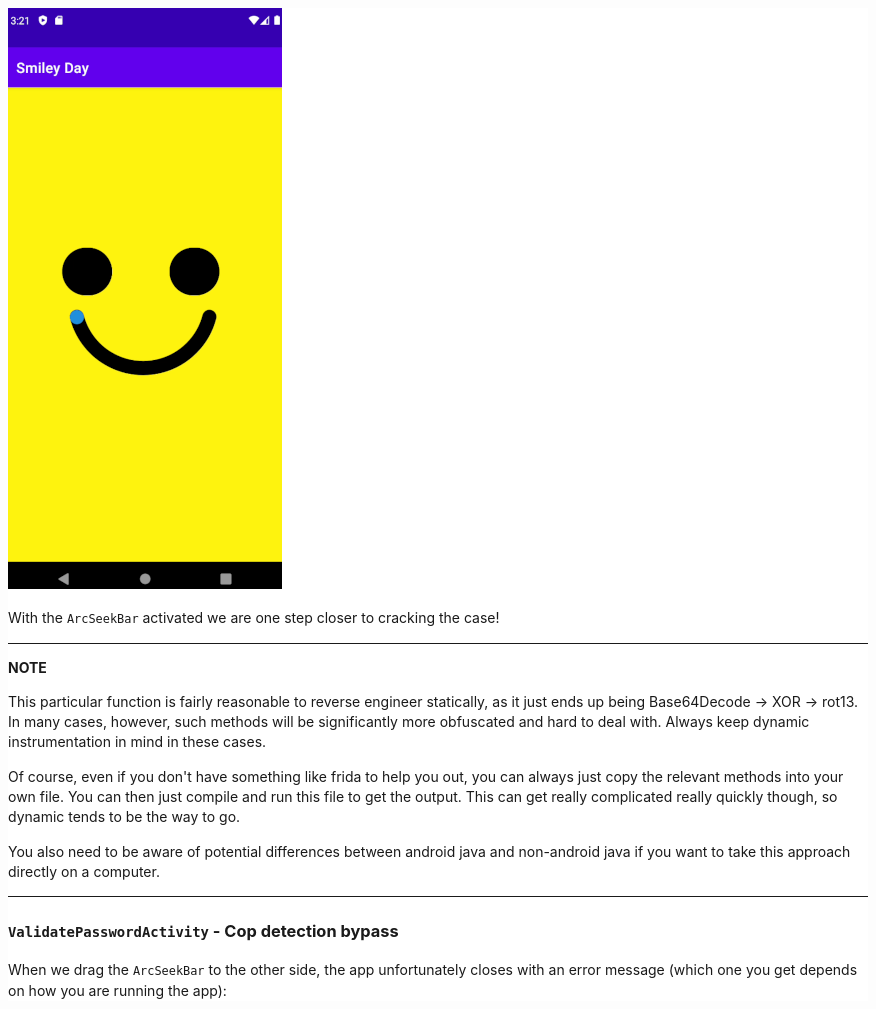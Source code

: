 ![The secret of the smiley has been revealed](img/secret.png "Smiley secret revealed")

With the ``ArcSeekBar`` activated we are one step closer to cracking the case!

----

**NOTE**

This particular function is fairly reasonable to reverse engineer statically, as it just ends up being Base64Decode -> XOR -> rot13. In many cases, however, such methods will be significantly more obfuscated and hard to deal with. Always keep dynamic instrumentation in mind in these cases.

Of course, even if you don't have something like frida to help you out, you can always just copy the relevant methods into your own file. You can then just compile and run this file to get the output. This can get really complicated really quickly though, so dynamic tends to be the way to go. 

You also need to be aware of potential differences between android java and non-android java if you want to take this approach directly on a computer.

----


### ``ValidatePasswordActivity`` - Cop detection bypass

When we drag the ``ArcSeekBar`` to the other side, the app unfortunately closes with an error message (which one you get depends on how you are running the app):
